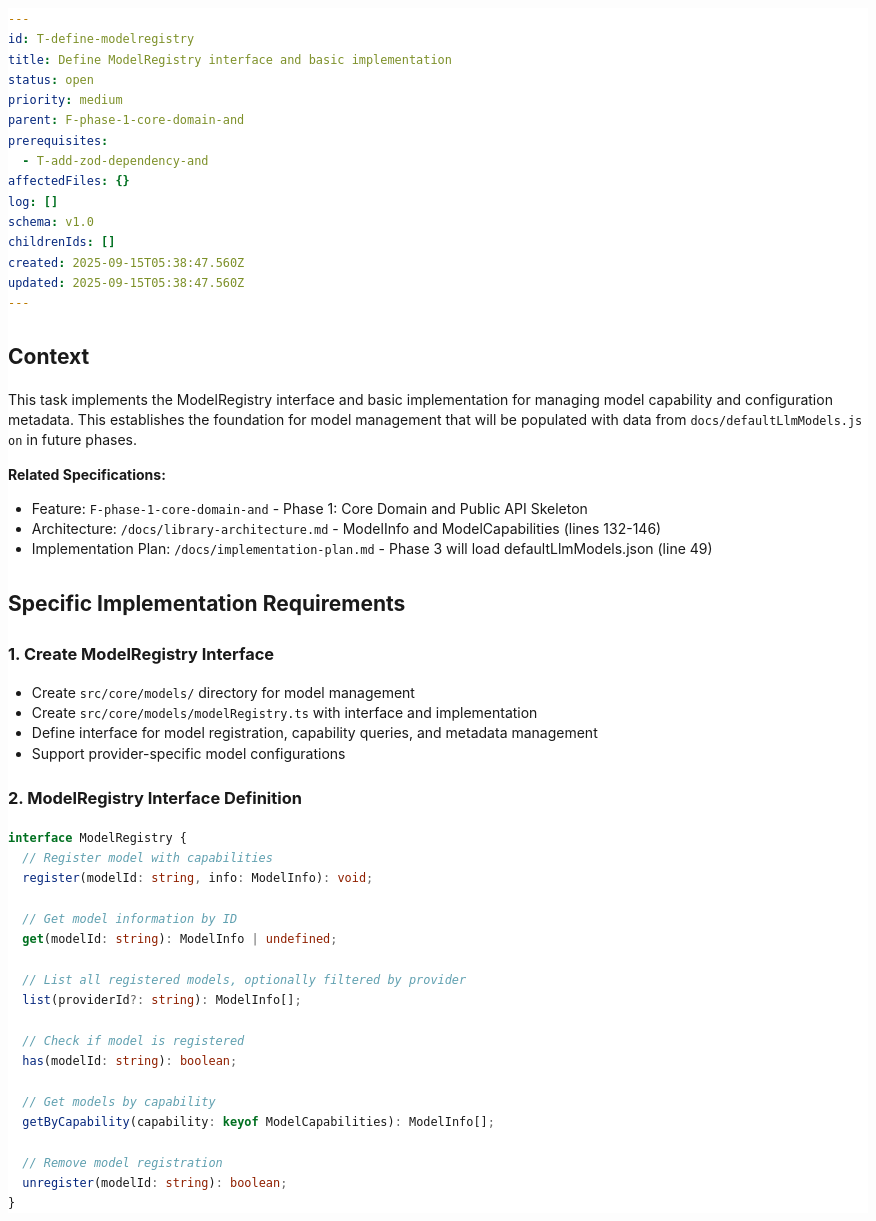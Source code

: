 ```yaml
---
id: T-define-modelregistry
title: Define ModelRegistry interface and basic implementation
status: open
priority: medium
parent: F-phase-1-core-domain-and
prerequisites:
  - T-add-zod-dependency-and
affectedFiles: {}
log: []
schema: v1.0
childrenIds: []
created: 2025-09-15T05:38:47.560Z
updated: 2025-09-15T05:38:47.560Z
---
```


## Context

This task implements the ModelRegistry interface and basic implementation for managing model capability and configuration metadata. This establishes the foundation for model management that will be populated with data from `docs/defaultLlmModels.json` in future phases.

**Related Specifications:**

- Feature: `F-phase-1-core-domain-and` - Phase 1: Core Domain and Public API Skeleton
- Architecture: `/docs/library-architecture.md` - ModelInfo and ModelCapabilities (lines 132-146)
- Implementation Plan: `/docs/implementation-plan.md` - Phase 3 will load defaultLlmModels.json (line 49)

## Specific Implementation Requirements

### 1. Create ModelRegistry Interface

- Create `src/core/models/` directory for model management
- Create `src/core/models/modelRegistry.ts` with interface and implementation
- Define interface for model registration, capability queries, and metadata management
- Support provider-specific model configurations

### 2. ModelRegistry Interface Definition

```typescript
interface ModelRegistry {
  // Register model with capabilities
  register(modelId: string, info: ModelInfo): void;

  // Get model information by ID
  get(modelId: string): ModelInfo | undefined;

  // List all registered models, optionally filtered by provider
  list(providerId?: string): ModelInfo[];

  // Check if model is registered
  has(modelId: string): boolean;

  // Get models by capability
  getByCapability(capability: keyof ModelCapabilities): ModelInfo[];

  // Remove model registration
  unregister(modelId: string): boolean;
}
```
